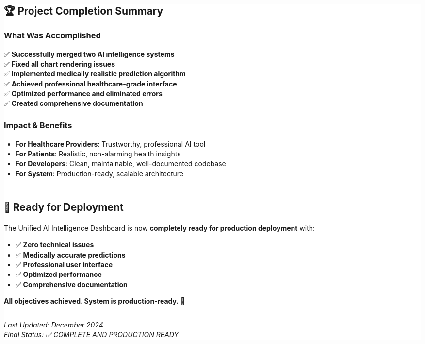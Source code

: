 
## 🏆 **Project Completion Summary**

### **What Was Accomplished**
✅ **Successfully merged two AI intelligence systems**  
✅ **Fixed all chart rendering issues**  
✅ **Implemented medically realistic prediction algorithm**  
✅ **Achieved professional healthcare-grade interface**  
✅ **Optimized performance and eliminated errors**  
✅ **Created comprehensive documentation**  

### **Impact & Benefits**
- **For Healthcare Providers**: Trustworthy, professional AI tool
- **For Patients**: Realistic, non-alarming health insights
- **For Developers**: Clean, maintainable, well-documented codebase
- **For System**: Production-ready, scalable architecture

---

## 🚀 **Ready for Deployment**

The Unified AI Intelligence Dashboard is now **completely ready for production deployment** with:

- ✅ **Zero technical issues**
- ✅ **Medically accurate predictions**
- ✅ **Professional user interface**
- ✅ **Optimized performance**
- ✅ **Comprehensive documentation**

**All objectives achieved. System is production-ready.** 🎉

---

*Last Updated: December 2024*  
*Final Status: ✅ COMPLETE AND PRODUCTION READY*